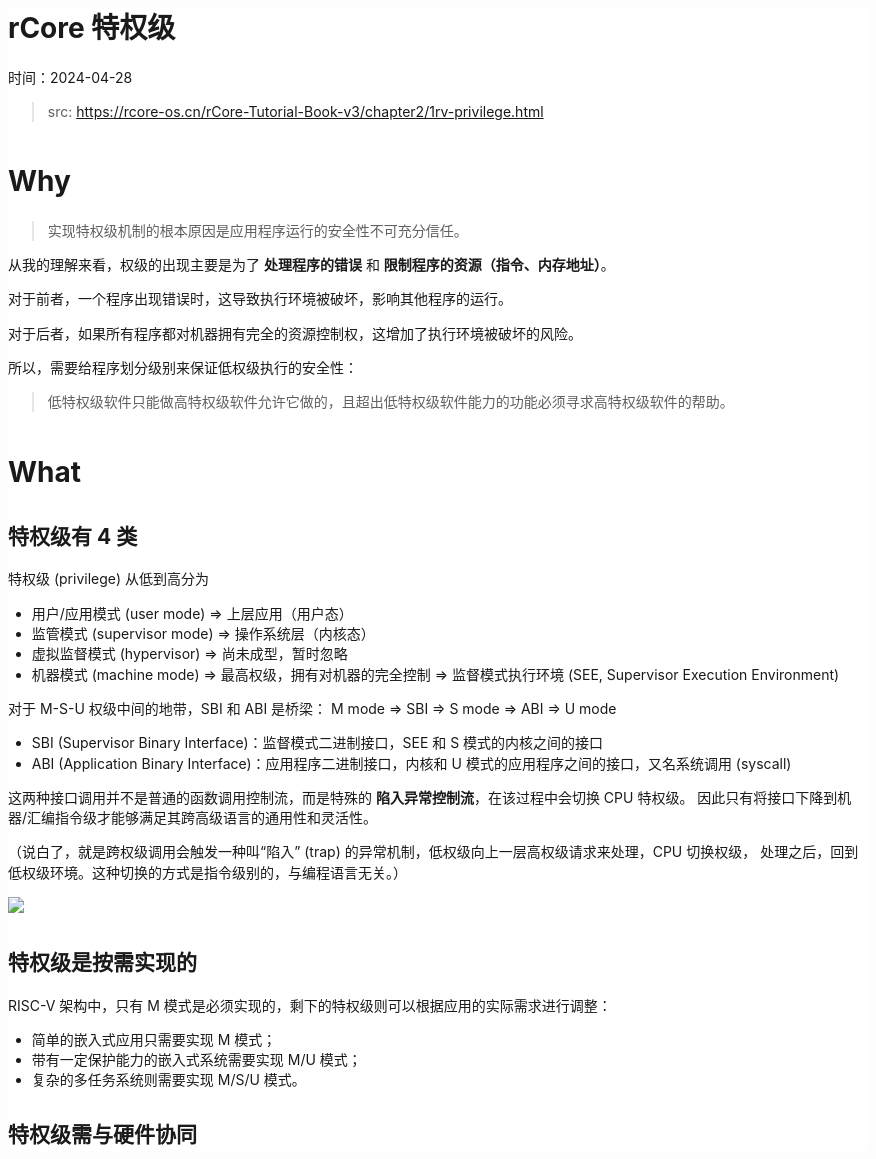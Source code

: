 # rCore 特权级

时间：2024-04-28

> src: <https://rcore-os.cn/rCore-Tutorial-Book-v3/chapter2/1rv-privilege.html>

# Why

> 实现特权级机制的根本原因是应用程序运行的安全性不可充分信任。

从我的理解来看，权级的出现主要是为了 **处理程序的错误** 和 **限制程序的资源（指令、内存地址）**。

对于前者，一个程序出现错误时，这导致执行环境被破坏，影响其他程序的运行。

对于后者，如果所有程序都对机器拥有完全的资源控制权，这增加了执行环境被破坏的风险。

所以，需要给程序划分级别来保证低权级执行的安全性：

> 低特权级软件只能做高特权级软件允许它做的，且超出低特权级软件能力的功能必须寻求高特权级软件的帮助。


# What

## 特权级有 4 类

特权级 (privilege) 从低到高分为
* 用户/应用模式 (user mode) => 上层应用（用户态）
* 监管模式 (supervisor mode) => 操作系统层（内核态）
* 虚拟监督模式 (hypervisor) => 尚未成型，暂时忽略
* 机器模式 (machine mode) => 最高权级，拥有对机器的完全控制 => 监督模式执行环境 (SEE, Supervisor Execution Environment)

对于 M-S-U 权级中间的地带，SBI 和 ABI 是桥梁： M mode => SBI => S mode => ABI => U mode
* SBI (Supervisor Binary Interface)：监督模式二进制接口，SEE 和 S 模式的内核之间的接口
* ABI (Application Binary Interface)：应用程序二进制接口，内核和 U 模式的应用程序之间的接口，又名系统调用 (syscall)

这两种接口调用并不是普通的函数调用控制流，而是特殊的 **陷入异常控制流**，在该过程中会切换 CPU 特权级。
因此只有将接口下降到机器/汇编指令级才能够满足其跨高级语言的通用性和灵活性。

（说白了，就是跨权级调用会触发一种叫“陷入” (trap) 的异常机制，低权级向上一层高权级请求来处理，CPU 切换权级，
处理之后，回到低权级环境。这种切换的方式是指令级别的，与编程语言无关。）

![](https://rcore-os.cn/rCore-Tutorial-Book-v3/_images/PrivilegeStack.png)


## 特权级是按需实现的

RISC-V 架构中，只有 M 模式是必须实现的，剩下的特权级则可以根据应用的实际需求进行调整：

* 简单的嵌入式应用只需要实现 M 模式；
* 带有一定保护能力的嵌入式系统需要实现 M/U 模式；
* 复杂的多任务系统则需要实现 M/S/U 模式。

## 特权级需与硬件协同
